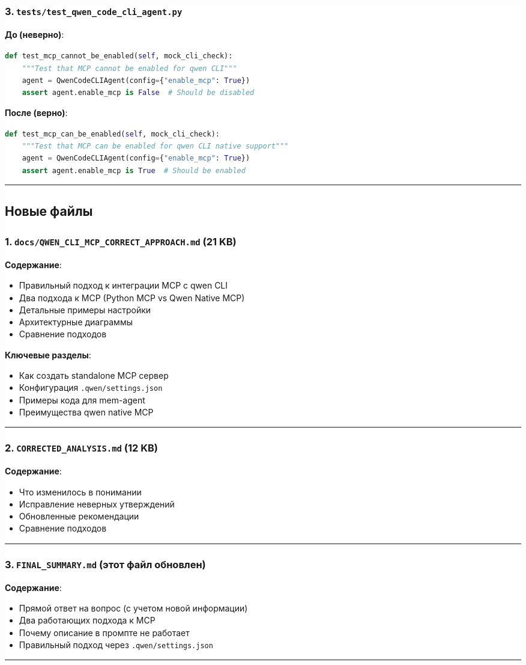 ### 3. `tests/test_qwen_code_cli_agent.py`

**До (неверно)**:
```python
def test_mcp_cannot_be_enabled(self, mock_cli_check):
    """Test that MCP cannot be enabled for qwen CLI"""
    agent = QwenCodeCLIAgent(config={"enable_mcp": True})
    assert agent.enable_mcp is False  # Should be disabled
```

**После (верно)**:
```python
def test_mcp_can_be_enabled(self, mock_cli_check):
    """Test that MCP can be enabled for qwen CLI native support"""
    agent = QwenCodeCLIAgent(config={"enable_mcp": True})
    assert agent.enable_mcp is True  # Should be enabled
```

---

## Новые файлы

### 1. `docs/QWEN_CLI_MCP_CORRECT_APPROACH.md` (21 KB)

**Содержание**:
- Правильный подход к интеграции MCP с qwen CLI
- Два подхода к MCP (Python MCP vs Qwen Native MCP)
- Детальные примеры настройки
- Архитектурные диаграммы
- Сравнение подходов

**Ключевые разделы**:
- Как создать standalone MCP сервер
- Конфигурация `.qwen/settings.json`
- Примеры кода для mem-agent
- Преимущества qwen native MCP

---

### 2. `CORRECTED_ANALYSIS.md` (12 KB)

**Содержание**:
- Что изменилось в понимании
- Исправление неверных утверждений
- Обновленные рекомендации
- Сравнение подходов

---

### 3. `FINAL_SUMMARY.md` (этот файл обновлен)

**Содержание**:
- Прямой ответ на вопрос (с учетом новой информации)
- Два работающих подхода к MCP
- Почему описание в промпте не работает
- Правильный подход через `.qwen/settings.json`

---